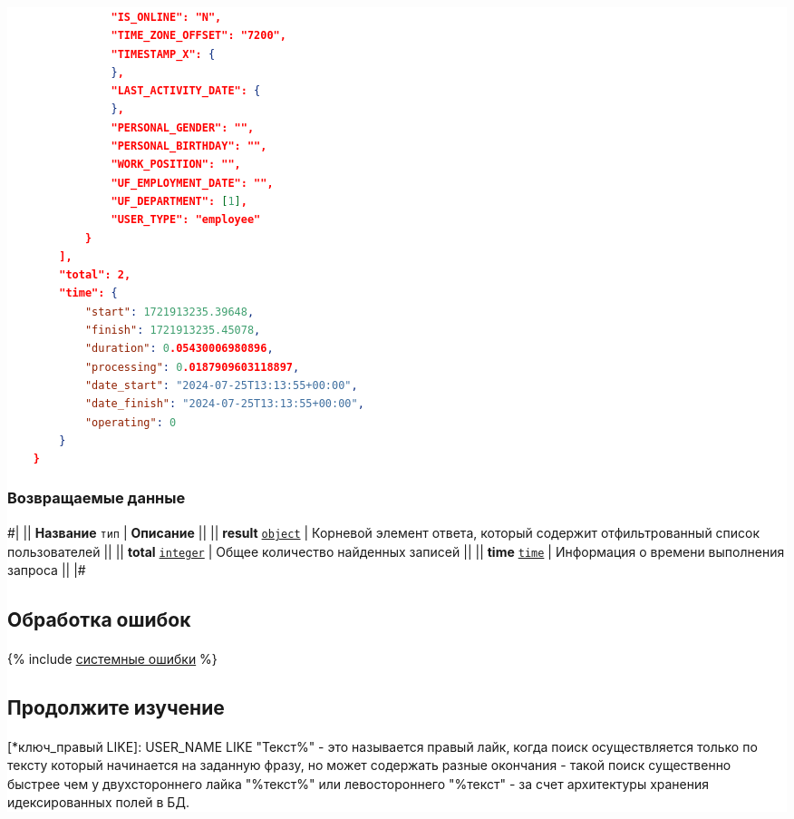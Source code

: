 ```json
                "IS_ONLINE": "N",
                "TIME_ZONE_OFFSET": "7200",
                "TIMESTAMP_X": {
                },
                "LAST_ACTIVITY_DATE": {
                },
                "PERSONAL_GENDER": "",
                "PERSONAL_BIRTHDAY": "",
                "WORK_POSITION": "",
                "UF_EMPLOYMENT_DATE": "",
                "UF_DEPARTMENT": [1],
                "USER_TYPE": "employee"
            }
        ],
        "total": 2,
        "time": {
            "start": 1721913235.39648,
            "finish": 1721913235.45078,
            "duration": 0.05430006980896,
            "processing": 0.0187909603118897,
            "date_start": "2024-07-25T13:13:55+00:00",
            "date_finish": "2024-07-25T13:13:55+00:00",
            "operating": 0
        }
    }
```

### Возвращаемые данные

#|
|| **Название**
`тип` | **Описание** ||
|| **result**
[`object`](../data-types.md) | Корневой элемент ответа, который содержит отфильтрованный список пользователей ||
|| **total**
[`integer`](../data-types.md) | Общее количество найденных записей ||
|| **time**
[`time`](../data-types.md) | Информация о времени выполнения запроса ||
|#

## Обработка ошибок

{% include [системные ошибки](../../_includes/system-errors.md) %}

## Продолжите изучение 


[*ключ_правый LIKE]: USER_NAME LIKE "Текст%" - это называется правый лайк, когда поиск осуществляется только по тексту который начинается на заданную фразу, но может содержать разные окончания - такой поиск существенно быстрее чем у двухстороннего лайка "%текст%" или левостороннего "%текст" - за счет архитектуры хранения идексированных полей в БД.